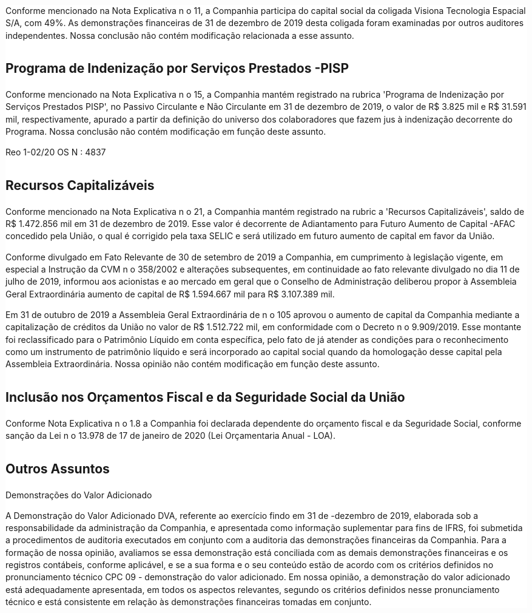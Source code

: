 Conforme mencionado na Nota Explicativa n o  11, a Companhia participa do capital social  da  coligada  Visiona  Tecnologia  Espacial  S/A,  com  49%.  As  demonstrações financeiras de 31 de dezembro de 2019 desta coligada foram examinadas por outros auditores independentes. Nossa conclusão não contém modificação relacionada a esse assunto.

## Programa de Indenização por Serviços Prestados -PISP

Conforme mencionado na Nota Explicativa n o 15, a Companhia mantém registrado na  rubrica  'Programa  de  Indenização  por  Serviços  Prestados  PISP',  no  Passivo Circulante e Não Circulante em 31 de dezembro de 2019, o valor de R$ 3.825 mil e R$ 31.591  mil,  respectivamente,  apurado  a  partir  da  definição  do  universo  dos colaboradores  que  fazem  jus  à  indenização  decorrente  do  Programa.  Nossa conclusão não contém modificação em função deste assunto.

Reo 1-02/20 OS N :  4837





## Recursos Capitalizáveis

Conforme mencionado na Nota Explicativa n o  21, a Companhia mantém registrado na rubric a 'Recursos Capitalizáveis', saldo de R$ 1.472.856 mil em 31 de dezembro de 2019. Esse valor é decorrente de Adiantamento para Futuro Aumento de Capital -AFAC concedido pela União, o qual é corrigido pela taxa SELIC e será utilizado em futuro aumento de capital em favor da União.

Conforme divulgado em Fato Relevante de 30 de setembro de 2019 a Companhia, em cumprimento à legislação vigente, em especial a Instrução da CVM n o  358/2002 e alterações subsequentes, em continuidade ao fato relevante divulgado no dia 11 de julho de 2019, informou aos acionistas e ao mercado em geral que o Conselho de Administração  deliberou  propor  à  Assembleia  Geral  Extraordinária  aumento  de capital de R$ 1.594.667 mil para R$ 3.107.389 mil.

Em 31 de outubro de 2019 a Assembleia Geral Extraordinária de n o  105 aprovou o aumento de capital da Companhia mediante a capitalização de créditos da União no valor de R$ 1.512.722 mil, em conformidade com o Decreto n o  9.909/2019. Esse montante foi reclassificado para o Patrimônio Líquido em conta específica, pelo fato de  já  atender  as  condições  para  o  reconhecimento  como  um  instrumento  de patrimônio líquido e será incorporado ao capital social quando da homologação desse capital pela Assembleia Extraordinária. Nossa opinião não contém modificação em função deste assunto.

## Inclusão nos Orçamentos Fiscal e da Seguridade Social da União

Conforme  Nota  Explicativa  n o   1.8  a  Companhia  foi  declarada  dependente  do orçamento fiscal e da Seguridade Social, conforme sanção da Lei n o 13.978 de 17 de janeiro de 2020 (Lei Orçamentaria Anual - LOA).

## Outros Assuntos

Demonstrações do Valor Adicionado

A Demonstração do Valor Adicionado   DVA, referente ao exercício findo em 31 de -dezembro  de  2019,  elaborada  sob  a  responsabilidade  da  administração  da Companhia,  e  apresentada  como  informação  suplementar  para  fins  de  IFRS,  foi submetida a procedimentos de auditoria executados em conjunto com a auditoria das demonstrações financeiras da Companhia. Para a formação de nossa opinião, avaliamos  se  essa  demonstração  está  conciliada  com  as  demais  demonstrações financeiras e os registros contábeis, conforme aplicável, e se a sua forma e o seu conteúdo estão de acordo com os critérios definidos no pronunciamento técnico CPC 09 - demonstração do valor adicionado. Em nossa opinião, a demonstração do valor adicionado  está  adequadamente  apresentada,  em  todos  os  aspectos relevantes,  segundo  os  critérios  definidos  nesse  pronunciamento  técnico  e  está consistente em relação às demonstrações financeiras tomadas em conjunto.
